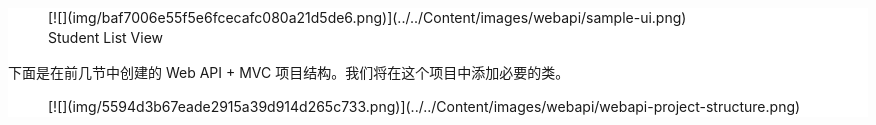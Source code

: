 <figure>[![](img/baf7006e55f5e6fcecafc080a21d5de6.png)](../../Content/images/webapi/sample-ui.png)

<figcaption>Student List View</figcaption>

</figure>

下面是在前几节中创建的 Web API + MVC 项目结构。我们将在这个项目中添加必要的类。

<figure>[![](img/5594d3b67eade2915a39d914d265c733.png)](../../Content/images/webapi/webapi-project-structure.png)
